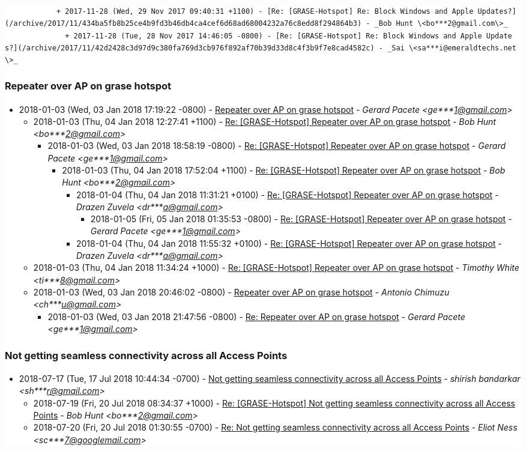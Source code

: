                + 2017-11-28 (Wed, 29 Nov 2017 09:40:31 +1100) - [Re: [GRASE-Hotspot] Re: Block Windows and Apple Updates?](/archive/2017/11/434ba5fb8b25ce4b9fd3b46db4ca4cef6d68ad68004232a76c8edd8f294864b3) - _Bob Hunt \<bo***2@gmail.com\>_
                  + 2017-11-28 (Tue, 28 Nov 2017 14:46:05 -0800) - [Re: [GRASE-Hotspot] Re: Block Windows and Apple Updates?](/archive/2017/11/42d2428c3d97d9c380fa769d3cb976f892af70b39d33d8c4f3b9f7e8cad4582c) - _Sai \<sa***i@emeraldtechs.net\>_

### Repeater over AP on grase hotspot
+ 2018-01-03 (Wed, 03 Jan 2018 17:19:22 -0800) - [Repeater over AP on grase hotspot](/archive/2018/01/9761d8d1c083ffa84b1b1bdc7dafba4d8f7e81c27cd9ef8248fe6af95246829b) - _Gerard Pacete \<ge***1@gmail.com\>_
  + 2018-01-03 (Thu, 04 Jan 2018 12:27:41 +1100) - [Re: [GRASE-Hotspot] Repeater over AP on grase hotspot](/archive/2018/01/b34c55ee00af2081821c7160780c3aa460f5b824ee9bf2d168eba6a0348dff0b) - _Bob Hunt \<bo***2@gmail.com\>_
    + 2018-01-03 (Wed, 03 Jan 2018 18:58:19 -0800) - [Re: [GRASE-Hotspot] Repeater over AP on grase hotspot](/archive/2018/01/312e92b26855b7bb996b96765fa88548247a4d66ce62740602b936041e199398) - _Gerard Pacete \<ge***1@gmail.com\>_
      + 2018-01-03 (Thu, 04 Jan 2018 17:52:04 +1100) - [Re: [GRASE-Hotspot] Repeater over AP on grase hotspot](/archive/2018/01/84af5c2a9d259743beae996ff055d99d44223f3282f3d29ee2d2f33d98de5693) - _Bob Hunt \<bo***2@gmail.com\>_
        + 2018-01-04 (Thu, 04 Jan 2018 11:31:21 +0100) - [Re: [GRASE-Hotspot] Repeater over AP on grase hotspot](/archive/2018/01/a3080dee259aadd40913016a78583f928409d9c89fd02b510de785cef3902ee6) - _Drazen Zuvela \<dr***a@gmail.com\>_
          + 2018-01-05 (Fri, 05 Jan 2018 01:35:53 -0800) - [Re: [GRASE-Hotspot] Repeater over AP on grase hotspot](/archive/2018/01/cbb22b2d97a8e02474f0f8fd403e3ea71cf637f12563650102f8507d6cfae7fa) - _Gerard Pacete \<ge***1@gmail.com\>_
        + 2018-01-04 (Thu, 04 Jan 2018 11:55:32 +0100) - [Re: [GRASE-Hotspot] Repeater over AP on grase hotspot](/archive/2018/01/dc322d3f6211782030e37d4b011a4d56348f41ba387021b9cb649e113b6705f7) - _Drazen Zuvela \<dr***a@gmail.com\>_
  + 2018-01-03 (Thu, 04 Jan 2018 11:34:24 +1000) - [Re: [GRASE-Hotspot] Repeater over AP on grase hotspot](/archive/2018/01/e70cfedf78b7ecb48a5fab2738a59ff9086f8c4026422634e286ce659e1e8309) - _Timothy White \<ti***8@gmail.com\>_
  + 2018-01-03 (Wed, 03 Jan 2018 20:46:02 -0800) - [Repeater over AP on grase hotspot](/archive/2018/01/76f48428208b035dd3fd531813bd50a462b9c1b821c6671090b59446e0cb28d0) - _Antonio Chimuzu \<ch***u@gmail.com\>_
    + 2018-01-03 (Wed, 03 Jan 2018 21:47:56 -0800) - [Re: Repeater over AP on grase hotspot](/archive/2018/01/dd6c8133d4ee3ee88cdc8fa8a5299d6727f35324341dc9d234e429f5f3759891) - _Gerard Pacete \<ge***1@gmail.com\>_

### Not getting seamless connectivity across all Access Points
+ 2018-07-17 (Tue, 17 Jul 2018 10:44:34 -0700) - [Not getting seamless connectivity across all Access Points](/archive/2018/07/7187a75ea403e27444d23844f94b69ccd62636fe2c5881dd4f7b6ecae310722c) - _shirish bandarkar \<sh***r@gmail.com\>_
  + 2018-07-19 (Fri, 20 Jul 2018 08:34:37 +1000) - [Re: [GRASE-Hotspot] Not getting seamless connectivity across all Access Points](/archive/2018/07/1f42d4688e37b8b1f7ddf7a8b81115b914d3f703b071bf747f1f262d0f49071e) - _Bob Hunt \<bo***2@gmail.com\>_
  + 2018-07-20 (Fri, 20 Jul 2018 01:30:55 -0700) - [Re: Not getting seamless connectivity across all Access Points](/archive/2018/07/bae690a93cdaea2becec2565bbe465eff0e7d06f8aced415d8bd6390bac63339) - _Eliot Ness \<sc***7@googlemail.com\>_
